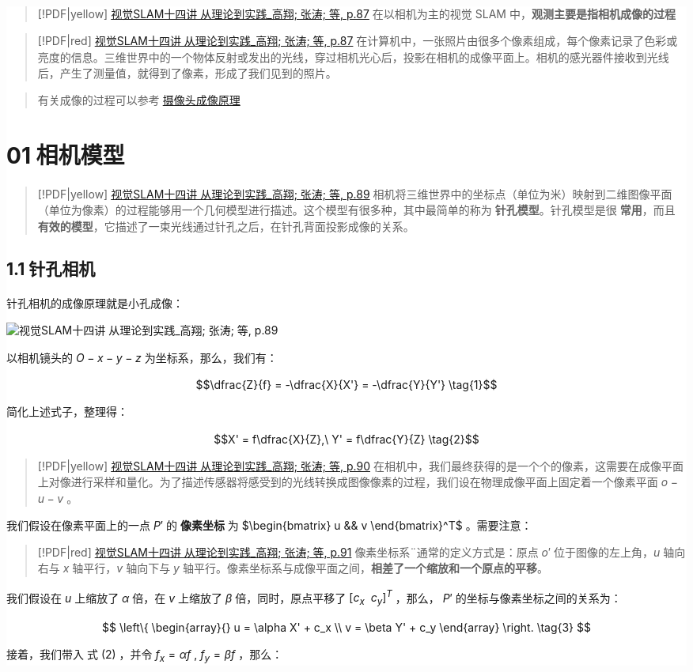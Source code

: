 > [!PDF|yellow] [视觉SLAM十四讲 从理论到实践_高翔; 张涛; 等, p.87](19%20SLAM/视觉SLAM十四讲%20从理论到实践_高翔;%20张涛;%20等.pdf#page=94&selection=34,11,40,3&color=yellow)
> 在以相机为主的视觉 SLAM 中，**观测主要是指相机成像的过程**

> [!PDF|red] [视觉SLAM十四讲 从理论到实践_高翔; 张涛; 等, p.87](19%20SLAM/视觉SLAM十四讲%20从理论到实践_高翔;%20张涛;%20等.pdf#page=94&selection=41,17,44,15&color=red)
> 在计算机中，一张照片由很多个像素组成，每个像素记录了色彩或亮度的信息。三维世界中的一个物体反射或发出的光线，穿过相机光心后，投影在相机的成像平面上。相机的感光器件接收到光线后，产生了测量值，就得到了像素，形成了我们见到的照片。

> 有关成像的过程可以参考 [摄像头成像原理](../14%20Camera/摄像头成像原理.md)

# 01 相机模型

> [!PDF|yellow] [视觉SLAM十四讲 从理论到实践_高翔; 张涛; 等, p.89](19%20SLAM/视觉SLAM十四讲%20从理论到实践_高翔;%20张涛;%20等.pdf#page=96&selection=10,0,15,3&color=yellow)
> 相机将三维世界中的坐标点（单位为米）映射到二维图像平面（单位为像素）的过程能够用一个几何模型进行描述。这个模型有很多种，其中最简单的称为 **针孔模型**。针孔模型是很 **常用**，而且 **有效的模型**，它描述了一束光线通过针孔之后，在针孔背面投影成像的关系。

## 1.1 针孔相机

针孔相机的成像原理就是小孔成像：

![视觉SLAM十四讲 从理论到实践_高翔; 张涛; 等, p.89](19%20SLAM/视觉SLAM十四讲%20从理论到实践_高翔;%20张涛;%20等.pdf#page=96&rect=55,116,411,323&color=yellow)

以相机镜头的 $O-x-y-z$ 为坐标系，那么，我们有：

$$\dfrac{Z}{f} = -\dfrac{X}{X'} = -\dfrac{Y}{Y'} \tag{1}$$

简化上述式子，整理得：

$$X' = f\dfrac{X}{Z},\ Y' = f\dfrac{Y}{Z} \tag{2}$$

> [!PDF|yellow] [视觉SLAM十四讲 从理论到实践_高翔; 张涛; 等, p.90](19%20SLAM/视觉SLAM十四讲%20从理论到实践_高翔;%20张涛;%20等.pdf#page=97&selection=180,15,193,1&color=yellow)
> 在相机中，我们最终获得的是一个个的像素，这需要在成像平面上对像进行采样和量化。为了描述传感器将感受到的光线转换成图像像素的过程，我们设在物理成像平面上固定着一个像素平面 $o-u-v$ 。

我们假设在像素平面上的一点 $P'$ 的 **像素坐标** 为 $\begin{bmatrix} u && v \end{bmatrix}^T$ 。需要注意：

> [!PDF|red] [视觉SLAM十四讲 从理论到实践_高翔; 张涛; 等, p.91](19%20SLAM/视觉SLAM十四讲%20从理论到实践_高翔;%20张涛;%20等.pdf#page=98&selection=6,0,31,1&color=red)
> 像素坐标系¨通常的定义方式是：原点 $o′$ 位于图像的左上角，$u$ 轴向右与 $x$ 轴平行，$v$ 轴向下与 $y$ 轴平行。像素坐标系与成像平面之间，**相差了一个缩放和一个原点的平移**。

我们假设在 $u$ 上缩放了 $\alpha$ 倍，在 $v$ 上缩放了 $\beta$ 倍，同时，原点平移了 $[c_x\ \ c_y]^T$ ，那么， $P'$ 的坐标与像素坐标之间的关系为：

$$
\left\{
\begin{array}{}
u = \alpha X' + c_x \\
v = \beta Y' + c_y
\end{array}
\right. \tag{3}
$$

接着，我们带入 式 $(2)$ ，并令 $f_x = \alpha f$ , $f_y = \beta f$ ，那么：
